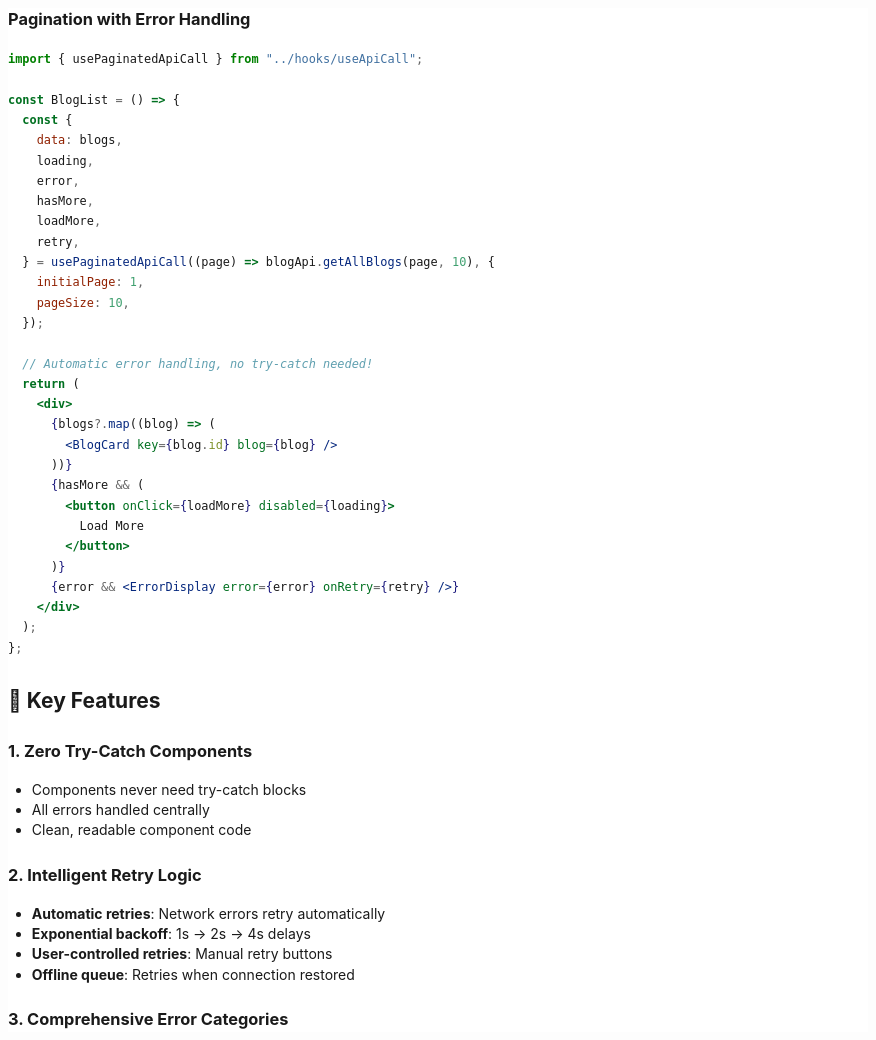 ### Pagination with Error Handling

```jsx
import { usePaginatedApiCall } from "../hooks/useApiCall";

const BlogList = () => {
  const {
    data: blogs,
    loading,
    error,
    hasMore,
    loadMore,
    retry,
  } = usePaginatedApiCall((page) => blogApi.getAllBlogs(page, 10), {
    initialPage: 1,
    pageSize: 10,
  });

  // Automatic error handling, no try-catch needed!
  return (
    <div>
      {blogs?.map((blog) => (
        <BlogCard key={blog.id} blog={blog} />
      ))}
      {hasMore && (
        <button onClick={loadMore} disabled={loading}>
          Load More
        </button>
      )}
      {error && <ErrorDisplay error={error} onRetry={retry} />}
    </div>
  );
};
```

## 🎯 Key Features

### 1. Zero Try-Catch Components

- Components never need try-catch blocks
- All errors handled centrally
- Clean, readable component code

### 2. Intelligent Retry Logic

- **Automatic retries**: Network errors retry automatically
- **Exponential backoff**: 1s → 2s → 4s delays
- **User-controlled retries**: Manual retry buttons
- **Offline queue**: Retries when connection restored

### 3. Comprehensive Error Categories
